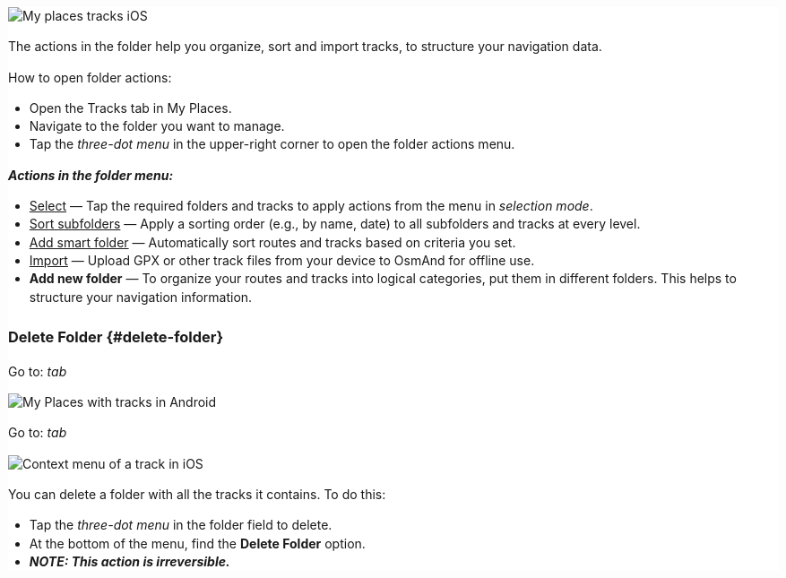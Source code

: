 ![My places tracks iOS](@site/static/img/personal/tracks/my_places_tracks_menu_ios.png)

</TabItem>

</Tabs>

The actions in the folder help you organize, sort and import tracks, to structure your navigation data.  

How to open folder actions:

- Open the Tracks tab in My Places.
- Navigate to the folder you want to manage.
- Tap the *three-dot menu* in the upper-right corner to open the folder actions menu.

***Actions in the folder menu:***

- [Select](#selection-mode) — Tap the required folders and tracks to apply actions from the menu in *selection mode*.
- [Sort subfolders](#sort-by) — Apply a sorting order (e.g., by name, date) to all subfolders and tracks at every level.
- [Add smart folder](../tracks/smart-folder.md#how-to-create-smart-folder) — Automatically sort routes and tracks based on criteria you set.
- [Import](#import) — Upload GPX or other track files from your device to OsmAnd for offline use.
- **Add new folder** — To organize your routes and tracks into logical categories, put them in different folders. This helps to structure your navigation information.


### Delete Folder {#delete-folder}

<Tabs groupId="operating-systems" queryString="current-os">

<TabItem value="android" label="Android">

Go to: *<Translate android="true" ids="shared_string_menu,shared_string_my_places,shared_string_gpx_tracks"/> tab*

![My Places with tracks in Android](@site/static/img/personal/tracks/tracks_delete_folder_andr.png)

</TabItem>

<TabItem value="ios" label="iOS">

Go to: *<Translate ios="true" ids="shared_string_menu,shared_string_my_places,shared_string_gpx_tracks"/> tab*

![Context menu of a track in iOS](@site/static/img/personal/tracks/tracks_delete_folder_ios.png)

</TabItem>

</Tabs>  

You can delete a folder with all the tracks it contains. To do this:

- Tap the *three-dot menu* in the folder field to delete.
- At the bottom of the menu, find the **Delete Folder** option.
- ***NOTE: This action is irreversible.***
